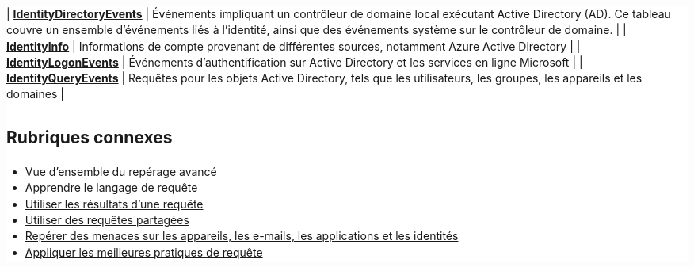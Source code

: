 | **[IdentityDirectoryEvents](advanced-hunting-identitydirectoryevents-table.md)** | Événements impliquant un contrôleur de domaine local exécutant Active Directory (AD). Ce tableau couvre un ensemble d’événements liés à l’identité, ainsi que des événements système sur le contrôleur de domaine. |
| **[IdentityInfo](advanced-hunting-identityinfo-table.md)** | Informations de compte provenant de différentes sources, notamment Azure Active Directory |
| **[IdentityLogonEvents](advanced-hunting-identitylogonevents-table.md)** | Événements d’authentification sur Active Directory et les services en ligne Microsoft |
| **[IdentityQueryEvents](advanced-hunting-identityqueryevents-table.md)** | Requêtes pour les objets Active Directory, tels que les utilisateurs, les groupes, les appareils et les domaines |

## <a name="related-topics"></a>Rubriques connexes
- [Vue d’ensemble du repérage avancé](advanced-hunting-overview.md)
- [Apprendre le langage de requête](advanced-hunting-query-language.md)
- [Utiliser les résultats d’une requête](advanced-hunting-query-results.md)
- [Utiliser des requêtes partagées](advanced-hunting-shared-queries.md)
- [Repérer des menaces sur les appareils, les e-mails, les applications et les identités](advanced-hunting-query-emails-devices.md)
- [Appliquer les meilleures pratiques de requête](advanced-hunting-best-practices.md)

